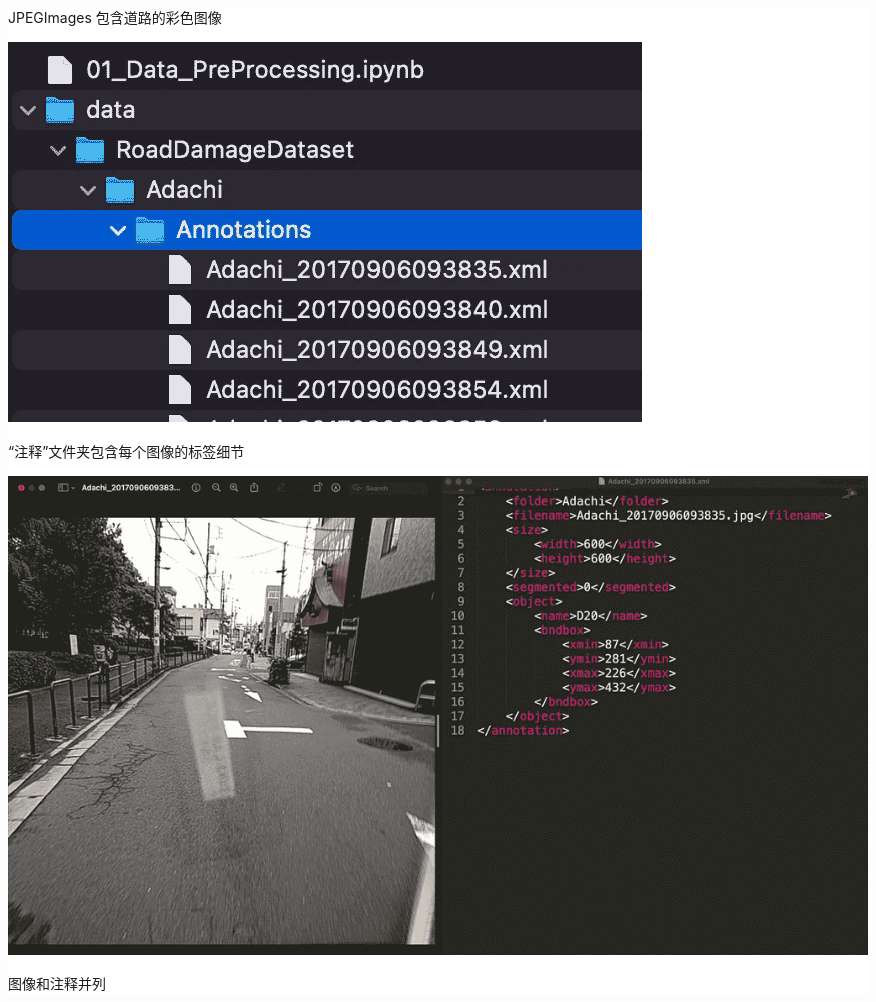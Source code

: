 JPEGImages 包含道路的彩色图像

![](img/e9211b44aa1437a0c5f9c4c8ea2339e1.png)

“注释”文件夹包含每个图像的标签细节

![](img/2394f4c043d3e0a01024f1713815f3bf.png)

图像和注释并列
